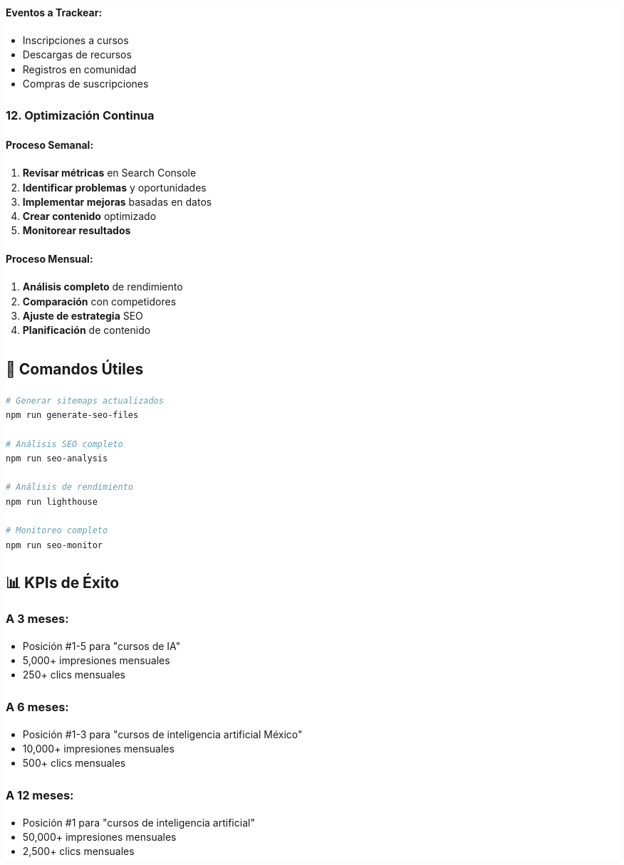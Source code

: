 #### Eventos a Trackear:
- Inscripciones a cursos
- Descargas de recursos
- Registros en comunidad
- Compras de suscripciones

### 12. Optimización Continua

#### Proceso Semanal:
1. **Revisar métricas** en Search Console
2. **Identificar problemas** y oportunidades
3. **Implementar mejoras** basadas en datos
4. **Crear contenido** optimizado
5. **Monitorear resultados**

#### Proceso Mensual:
1. **Análisis completo** de rendimiento
2. **Comparación** con competidores
3. **Ajuste de estrategia** SEO
4. **Planificación** de contenido

## 🚀 Comandos Útiles

```bash
# Generar sitemaps actualizados
npm run generate-seo-files

# Análisis SEO completo
npm run seo-analysis

# Análisis de rendimiento
npm run lighthouse

# Monitoreo completo
npm run seo-monitor
```

## 📊 KPIs de Éxito

### A 3 meses:
- Posición #1-5 para "cursos de IA"
- 5,000+ impresiones mensuales
- 250+ clics mensuales

### A 6 meses:
- Posición #1-3 para "cursos de inteligencia artificial México"
- 10,000+ impresiones mensuales
- 500+ clics mensuales

### A 12 meses:
- Posición #1 para "cursos de inteligencia artificial"
- 50,000+ impresiones mensuales
- 2,500+ clics mensuales
